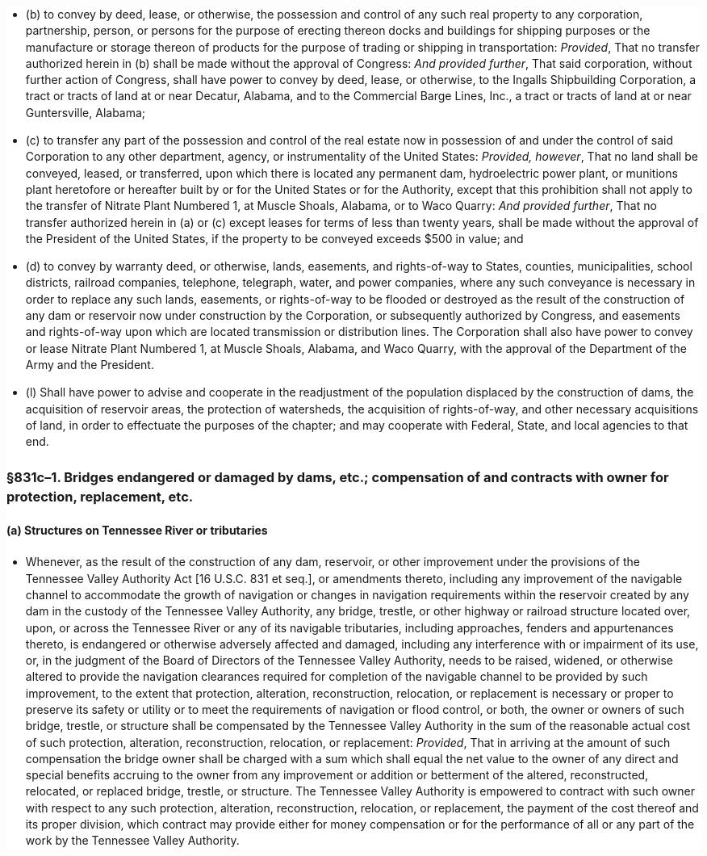   * (b) to convey by deed, lease, or otherwise, the possession and control of any such real property to any corporation, partnership, person, or persons for the purpose of erecting thereon docks and buildings for shipping purposes or the manufacture or storage thereon of products for the purpose of trading or shipping in transportation: _Provided_, That no transfer authorized herein in (b) shall be made without the approval of Congress: _And provided further_, That said corporation, without further action of Congress, shall have power to convey by deed, lease, or otherwise, to the Ingalls Shipbuilding Corporation, a tract or tracts of land at or near Decatur, Alabama, and to the Commercial Barge Lines, Inc., a tract or tracts of land at or near Guntersville, Alabama;

  * (c) to transfer any part of the possession and control of the real estate now in possession of and under the control of said Corporation to any other department, agency, or instrumentality of the United States: _Provided, however_, That no land shall be conveyed, leased, or transferred, upon which there is located any permanent dam, hydroelectric power plant, or munitions plant heretofore or hereafter built by or for the United States or for the Authority, except that this prohibition shall not apply to the transfer of Nitrate Plant Numbered 1, at Muscle Shoals, Alabama, or to Waco Quarry: _And provided further_, That no transfer authorized herein in (a) or (c) except leases for terms of less than twenty years, shall be made without the approval of the President of the United States, if the property to be conveyed exceeds $500 in value; and

  * (d) to convey by warranty deed, or otherwise, lands, easements, and rights-of-way to States, counties, municipalities, school districts, railroad companies, telephone, telegraph, water, and power companies, where any such conveyance is necessary in order to replace any such lands, easements, or rights-of-way to be flooded or destroyed as the result of the construction of any dam or reservoir now under construction by the Corporation, or subsequently authorized by Congress, and easements and rights-of-way upon which are located transmission or distribution lines. The Corporation shall also have power to convey or lease Nitrate Plant Numbered 1, at Muscle Shoals, Alabama, and Waco Quarry, with the approval of the Department of the Army and the President.


* (l) Shall have power to advise and cooperate in the readjustment of the population displaced by the construction of dams, the acquisition of reservoir areas, the protection of watersheds, the acquisition of rights-of-way, and other necessary acquisitions of land, in order to effectuate the purposes of the chapter; and may cooperate with Federal, State, and local agencies to that end.

### §831c–1. Bridges endangered or damaged by dams, etc.; compensation of and contracts with owner for protection, replacement, etc.
#### (a) Structures on Tennessee River or tributaries
* Whenever, as the result of the construction of any dam, reservoir, or other improvement under the provisions of the Tennessee Valley Authority Act [16 U.S.C. 831 et seq.], or amendments thereto, including any improvement of the navigable channel to accommodate the growth of navigation or changes in navigation requirements within the reservoir created by any dam in the custody of the Tennessee Valley Authority, any bridge, trestle, or other highway or railroad structure located over, upon, or across the Tennessee River or any of its navigable tributaries, including approaches, fenders and appurtenances thereto, is endangered or otherwise adversely affected and damaged, including any interference with or impairment of its use, or, in the judgment of the Board of Directors of the Tennessee Valley Authority, needs to be raised, widened, or otherwise altered to provide the navigation clearances required for completion of the navigable channel to be provided by such improvement, to the extent that protection, alteration, reconstruction, relocation, or replacement is necessary or proper to preserve its safety or utility or to meet the requirements of navigation or flood control, or both, the owner or owners of such bridge, trestle, or structure shall be compensated by the Tennessee Valley Authority in the sum of the reasonable actual cost of such protection, alteration, reconstruction, relocation, or replacement: _Provided_, That in arriving at the amount of such compensation the bridge owner shall be charged with a sum which shall equal the net value to the owner of any direct and special benefits accruing to the owner from any improvement or addition or betterment of the altered, reconstructed, relocated, or replaced bridge, trestle, or structure. The Tennessee Valley Authority is empowered to contract with such owner with respect to any such protection, alteration, reconstruction, relocation, or replacement, the payment of the cost thereof and its proper division, which contract may provide either for money compensation or for the performance of all or any part of the work by the Tennessee Valley Authority.
